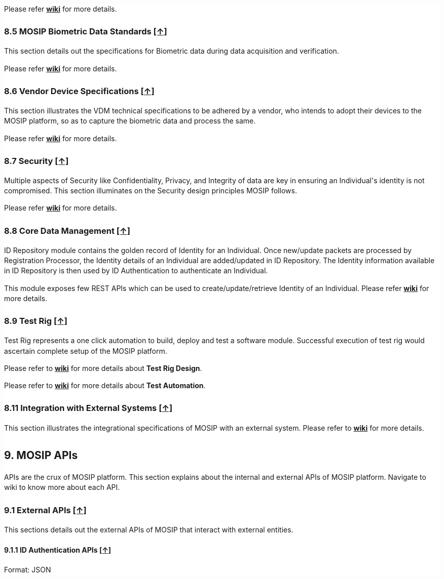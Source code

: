Please refer [**wiki**](MOSIP-ABIS-Middleware) for more details.
### 8.5 MOSIP Biometric Data Standards [**[↑]**](#table-of-content)
This section details out the specifications for Biometric data during data acquisition and verification. 

Please refer [**wiki**](MOSIP-Biometric-Data-Specifications) for more details.

### 8.6 Vendor Device Specifications [**[↑]**](#table-of-content)
This section illustrates the VDM technical specifications to be adhered by a vendor, who intends to adopt their devices to the MOSIP platform, so as to capture the biometric data and process the same. 

Please refer [**wiki**](MOSIP-VDM-Specifications) for more details.




### 8.7 Security [**[↑]**](#table-of-content)
Multiple aspects of Security like Confidentiality, Privacy, and Integrity of data are key in ensuring an Individual's identity is not compromised. This section illuminates on the Security design principles MOSIP follows.

Please refer [**wiki**](Security) for more details.
### 8.8 Core Data Management [**[↑]**](#table-of-content)
ID Repository module contains the golden record of Identity for an Individual. Once new/update packets are processed by Registration Processor, the Identity details of an Individual are added/updated in ID Repository. The Identity information available in ID Repository is then used by ID Authentication to authenticate an Individual.

This module exposes few REST APIs which can be used to create/update/retrieve Identity of an Individual. Please refer [**wiki**](ID-Repository-API) for more details.


### 8.9 Test Rig [**[↑]**](#table-of-content)
Test Rig represents a one click automation to build, deploy and test a software module. Successful execution of test rig would ascertain complete setup of the MOSIP platform.

Please refer to [**wiki**](Test-Rig-Design) for more details about **Test Rig Design**.

Please refer to [**wiki**](Tester-Documentation) for more details about **Test Automation**.
### 8.11 Integration with External Systems [**[↑]**](#table-of-content)
This section illustrates the integrational specifications of MOSIP with an external system.
Please refer to [**wiki**](/mosip/mosip/blob/0.12.0/docs/design/registration-processor/External_System_Integration_Guide.md) for more details.
## 9. MOSIP APIs
APIs are the crux of MOSIP platform. This section explains about the internal and external APIs of MOSIP platform. Navigate to  wiki to know more about each API.
### 9.1	External APIs [**[↑]**](#table-of-content)
This sections details out the external APIs of MOSIP that interact with external entities.
#### 9.1.1 ID Authentication APIs [**[↑]**](#table-of-content)
Format: JSON
